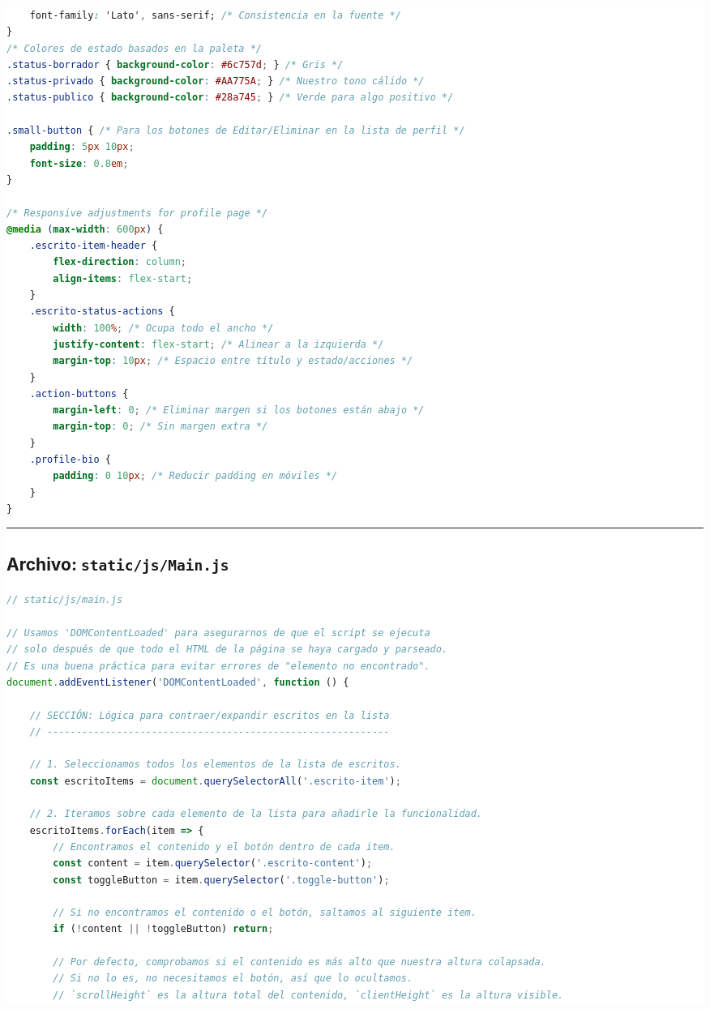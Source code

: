 ```css
    font-family: 'Lato', sans-serif; /* Consistencia en la fuente */
}
/* Colores de estado basados en la paleta */
.status-borrador { background-color: #6c757d; } /* Gris */
.status-privado { background-color: #AA775A; } /* Nuestro tono cálido */
.status-publico { background-color: #28a745; } /* Verde para algo positivo */

.small-button { /* Para los botones de Editar/Eliminar en la lista de perfil */
    padding: 5px 10px;
    font-size: 0.8em;
}

/* Responsive adjustments for profile page */
@media (max-width: 600px) {
    .escrito-item-header {
        flex-direction: column;
        align-items: flex-start;
    }
    .escrito-status-actions {
        width: 100%; /* Ocupa todo el ancho */
        justify-content: flex-start; /* Alinear a la izquierda */
        margin-top: 10px; /* Espacio entre título y estado/acciones */
    }
    .action-buttons {
        margin-left: 0; /* Eliminar margen si los botones están abajo */
        margin-top: 0; /* Sin margen extra */
    }
    .profile-bio {
        padding: 0 10px; /* Reducir padding en móviles */
    }
}
```

---

## Archivo: `static/js/Main.js`

```javascript
// static/js/main.js

// Usamos 'DOMContentLoaded' para asegurarnos de que el script se ejecuta
// solo después de que todo el HTML de la página se haya cargado y parseado.
// Es una buena práctica para evitar errores de "elemento no encontrado".
document.addEventListener('DOMContentLoaded', function () {

    // SECCIÓN: Lógica para contraer/expandir escritos en la lista
    // -----------------------------------------------------------

    // 1. Seleccionamos todos los elementos de la lista de escritos.
    const escritoItems = document.querySelectorAll('.escrito-item');

    // 2. Iteramos sobre cada elemento de la lista para añadirle la funcionalidad.
    escritoItems.forEach(item => {
        // Encontramos el contenido y el botón dentro de cada item.
        const content = item.querySelector('.escrito-content');
        const toggleButton = item.querySelector('.toggle-button');

        // Si no encontramos el contenido o el botón, saltamos al siguiente item.
        if (!content || !toggleButton) return;

        // Por defecto, comprobamos si el contenido es más alto que nuestra altura colapsada.
        // Si no lo es, no necesitamos el botón, así que lo ocultamos.
        // `scrollHeight` es la altura total del contenido, `clientHeight` es la altura visible.
```